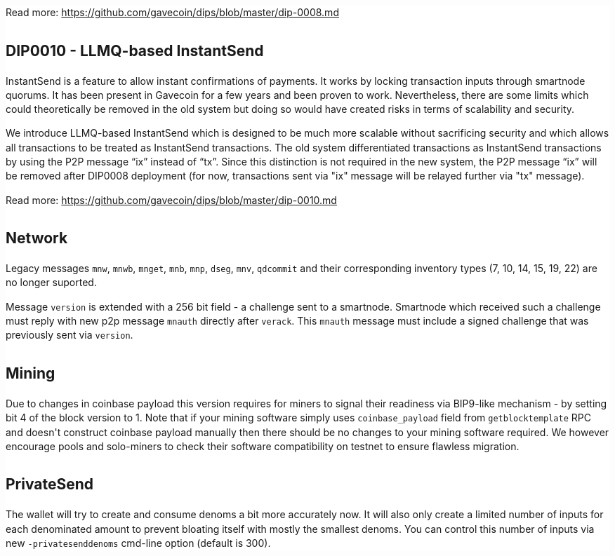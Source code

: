 Read more: https://github.com/gavecoin/dips/blob/master/dip-0008.md

DIP0010 - LLMQ-based InstantSend
--------------------------------
InstantSend is a feature to allow instant confirmations of payments. It works by locking transaction
inputs through smartnode quorums. It has been present in Gavecoin for a few years and been proven to work.
Nevertheless, there are some limits which could theoretically be removed in the old system but doing so
would have created risks in terms of scalability and security.

We introduce LLMQ-based InstantSend which is designed to be much more scalable without sacrificing
security and which allows all transactions to be treated as InstantSend transactions. The old system
differentiated transactions as InstantSend transactions by using the P2P message “ix” instead of “tx”.
Since this distinction is not required in the new system, the P2P message “ix” will be removed after
DIP0008 deployment (for now, transactions sent via "ix" message will be relayed further via "tx" message).

Read more: https://github.com/gavecoin/dips/blob/master/dip-0010.md

Network
------
Legacy messages `mnw`, `mnwb`, `mnget`, `mnb`, `mnp`, `dseg`, `mnv`, `qdcommit` and their corresponding
inventory types (7, 10, 14, 15, 19, 22) are no longer suported.

Message `version` is extended with a 256 bit field - a challenge sent to a smartnode. Smartnode which
received such a challenge must reply with new p2p message `mnauth` directly after `verack`. This `mnauth`
message must include a signed challenge that was previously sent via `version`.

Mining
------
Due to changes in coinbase payload this version requires for miners to signal their readiness via
BIP9-like mechanism - by setting bit 4 of the block version to 1. Note that if your mining software
simply uses `coinbase_payload` field from `getblocktemplate` RPC and doesn't construct coinbase payload
manually then there should be no changes to your mining software required. We however encourage pools
and solo-miners to check their software compatibility on testnet to ensure flawless migration.

PrivateSend
-----------
The wallet will try to create and consume denoms a bit more accurately now. It will also only create a
limited number of inputs for each denominated amount to prevent bloating itself with mostly the smallest
denoms. You can control this number of inputs via new `-privatesenddenoms` cmd-line option (default is 300).

